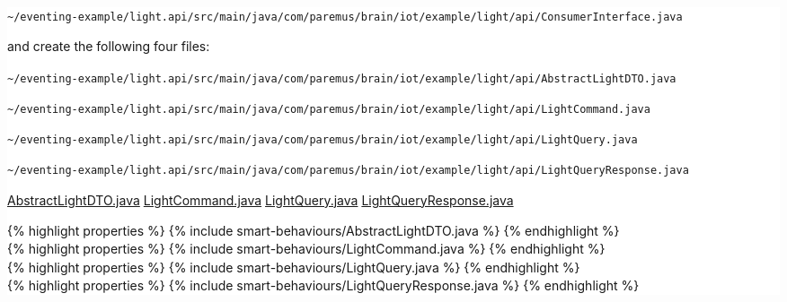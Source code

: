 `~/eventing-example/light.api/src/main/java/com/paremus/brain/iot/example/light/api/ConsumerInterface.java`

and create the following four files:

`~/eventing-example/light.api/src/main/java/com/paremus/brain/iot/example/light/api/AbstractLightDTO.java`

`~/eventing-example/light.api/src/main/java/com/paremus/brain/iot/example/light/api/LightCommand.java`

`~/eventing-example/light.api/src/main/java/com/paremus/brain/iot/example/light/api/LightQuery.java`

`~/eventing-example/light.api/src/main/java/com/paremus/brain/iot/example/light/api/LightQueryResponse.java`

<p>
  <a class="btn btn-primary" data-toggle="collapse" href="#AbstractLightDTO" aria-expanded="false" aria-controls="AbstractLightDTO.java">AbstractLightDTO.java</a>
  <a class="btn btn-primary" data-toggle="collapse" href="#LightCommand" aria-expanded="false" aria-controls="LightCommand.java">LightCommand.java</a>
  <a class="btn btn-primary" data-toggle="collapse" href="#LightQuery" aria-expanded="false" aria-controls="LightQuery.java">LightQuery.java</a>
  <a class="btn btn-primary" data-toggle="collapse" href="#LightQueryResponse" aria-expanded="false" aria-controls="LightQueryResponse.java">LightQueryResponse.java</a>
</p>

<div class="collapse" id="AbstractLightDTO">
  <div class="card card-block">
{% highlight properties %}
{% include smart-behaviours/AbstractLightDTO.java %}
{% endhighlight %}
  </div>
</div>

<div class="collapse" id="LightCommand">
  <div class="card card-block">
{% highlight properties %}
{% include smart-behaviours/LightCommand.java %}
{% endhighlight %}
  </div>
</div>

<div class="collapse" id="LightQuery">
  <div class="card card-block">
{% highlight properties %}
{% include smart-behaviours/LightQuery.java %}
{% endhighlight %}
  </div>
</div>

<div class="collapse" id="LightQueryResponse">
  <div class="card card-block">
{% highlight properties %}
{% include smart-behaviours/LightQueryResponse.java %}
{% endhighlight %}
  </div>
</div>

